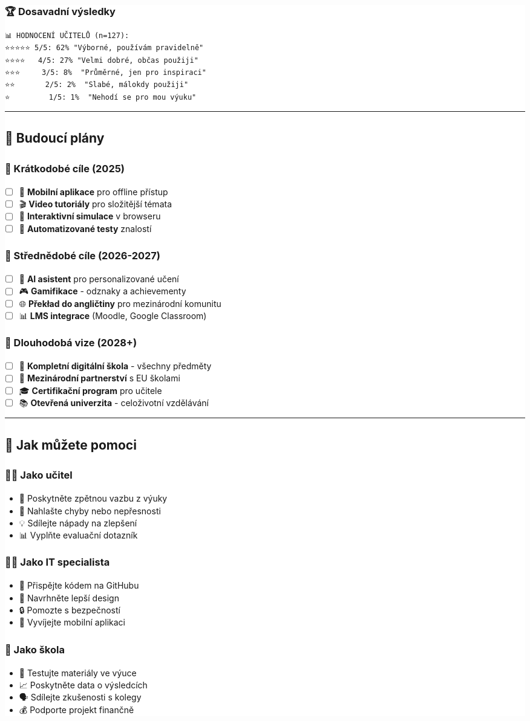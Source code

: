 ### 🏆 Dosavadní výsledky
```
📊 HODNOCENÍ UČITELŮ (n=127):
⭐⭐⭐⭐⭐ 5/5: 62% "Výborné, používám pravidelně"
⭐⭐⭐⭐   4/5: 27% "Velmi dobré, občas použiji" 
⭐⭐⭐     3/5: 8%  "Průměrné, jen pro inspiraci"
⭐⭐       2/5: 2%  "Slabé, málokdy použiji"
⭐         1/5: 1%  "Nehodí se pro mou výuku"
```

---

## 🚀 Budoucí plány

### 🎯 Krátkodobé cíle (2025)
- [ ] 📱 **Mobilní aplikace** pro offline přístup
- [ ] 🎬 **Video tutoriály** pro složitější témata  
- [ ] 🧪 **Interaktivní simulace** v browseru
- [ ] 📝 **Automatizované testy** znalostí

### 🌟 Střednědobé cíle (2026-2027)
- [ ] 🤖 **AI asistent** pro personalizované učení
- [ ] 🎮 **Gamifikace** - odznaky a achievementy
- [ ] 🌐 **Překład do angličtiny** pro mezinárodní komunitu
- [ ] 📊 **LMS integrace** (Moodle, Google Classroom)

### 🔮 Dlouhodobá vize (2028+)
- [ ] 🏫 **Kompletní digitální škola** - všechny předměty
- [ ] 🤝 **Mezinárodní partnerství** s EU školami
- [ ] 🎓 **Certifikační program** pro učitele
- [ ] 📚 **Otevřená univerzita** - celoživotní vzdělávání

---

## 💝 Jak můžete pomoci

### 👨‍🏫 Jako učitel
- 📝 Poskytněte zpětnou vazbu z výuky
- 🐛 Nahlašte chyby nebo nepřesnosti
- 💡 Sdílejte nápady na zlepšení
- 📊 Vyplňte evaluační dotazník

### 👨‍💻 Jako IT specialista  
- 🔧 Přispějte kódem na GitHubu
- 🎨 Navrhněte lepší design
- 🔒 Pomozte s bezpečností
- 📱 Vyvíjejte mobilní aplikaci

### 🏫 Jako škola
- 🧪 Testujte materiály ve výuce  
- 📈 Poskytněte data o výsledcích
- 🗣️ Sdílejte zkušenosti s kolegy
- 💰 Podporte projekt finančně
